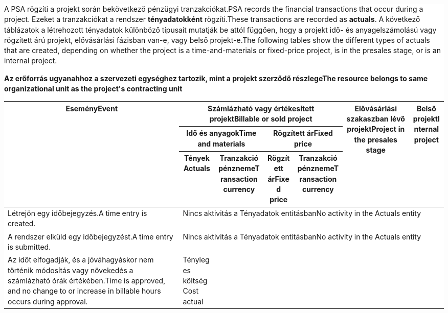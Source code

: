 <span data-ttu-id="dfbf8-136">A PSA rögzíti a projekt során bekövetkező pénzügyi tranzakciókat.</span><span class="sxs-lookup"><span data-stu-id="dfbf8-136">PSA records the financial transactions that occur during a project.</span></span> <span data-ttu-id="dfbf8-137">Ezeket a tranzakciókat a rendszer **tényadatokként** rögzíti.</span><span class="sxs-lookup"><span data-stu-id="dfbf8-137">These transactions are recorded as **actuals**.</span></span> <span data-ttu-id="dfbf8-138">A következő táblázatok a létrehozott tényadatok különböző típusait mutatják be attól függően, hogy a projekt idő- és anyagelszámolású vagy rögzített árú projekt, elővásárlási fázisban van-e, vagy belső projekt-e.</span><span class="sxs-lookup"><span data-stu-id="dfbf8-138">The following tables show the different types of actuals that are created, depending on whether the project is a time-and-materials or fixed-price project, is in the presales stage, or is an internal project.</span></span>

<span data-ttu-id="dfbf8-139">**Az erőforrás ugyanahhoz a szervezeti egységhez tartozik, mint a projekt szerződő részlege**</span><span class="sxs-lookup"><span data-stu-id="dfbf8-139">**The resource belongs to same organizational unit as the project's contracting unit**</span></span>

<table>
<thead>
<tr>
<th rowspan="3"><span data-ttu-id="dfbf8-140">Esemény</span><span class="sxs-lookup"><span data-stu-id="dfbf8-140">Event</span></span></th>
<th colspan="4"><span data-ttu-id="dfbf8-141">Számlázható vagy értékesített projekt</span><span class="sxs-lookup"><span data-stu-id="dfbf8-141">Billable or sold project</span></span></th>
<th rowspan="3"><span data-ttu-id="dfbf8-142">Elővásárlási szakaszban lévő projekt</span><span class="sxs-lookup"><span data-stu-id="dfbf8-142">Project in the presales stage</span></span></th>
<th rowspan="3"><span data-ttu-id="dfbf8-143">Belső projekt</span><span class="sxs-lookup"><span data-stu-id="dfbf8-143">Internal project</span></span></th>
</tr>
<tr>
<th colspan="2"><span data-ttu-id="dfbf8-144">Idő és anyagok</span><span class="sxs-lookup"><span data-stu-id="dfbf8-144">Time and materials</span></span></th>
<th colspan="2"><span data-ttu-id="dfbf8-145">Rögzített ár</span><span class="sxs-lookup"><span data-stu-id="dfbf8-145">Fixed price</span></span></th>
</tr>
<tr>
<th><span data-ttu-id="dfbf8-146">Tények</span><span class="sxs-lookup"><span data-stu-id="dfbf8-146">Actuals</span></span></th>
<th><span data-ttu-id="dfbf8-147">Tranzakció pénzneme</span><span class="sxs-lookup"><span data-stu-id="dfbf8-147">Transaction currency</span></span></th>
<th><span data-ttu-id="dfbf8-148">Rögzített ár</span><span class="sxs-lookup"><span data-stu-id="dfbf8-148">Fixed price</span></span></th>
<th><span data-ttu-id="dfbf8-149">Tranzakció pénzneme</span><span class="sxs-lookup"><span data-stu-id="dfbf8-149">Transaction currency</span></span></th>
</tr>
</thead>
<tbody>
<tr>
<td><span data-ttu-id="dfbf8-150">Létrejön egy időbejegyzés.</span><span class="sxs-lookup"><span data-stu-id="dfbf8-150">A time entry is created.</span></span></td>
<td colspan="6"><span data-ttu-id="dfbf8-151">Nincs aktivitás a Tényadatok entitásban</span><span class="sxs-lookup"><span data-stu-id="dfbf8-151">No activity in the Actuals entity</span></span></td>
</tr>
<tr>
<td><span data-ttu-id="dfbf8-152">A rendszer elküld egy időbejegyzést.</span><span class="sxs-lookup"><span data-stu-id="dfbf8-152">A time entry is submitted.</span></span></td>
<td colspan="6"><span data-ttu-id="dfbf8-153">Nincs aktivitás a Tényadatok entitásban</span><span class="sxs-lookup"><span data-stu-id="dfbf8-153">No activity in the Actuals entity</span></span></td>
</tr>
<tr>
<td rowspan="2"><span data-ttu-id="dfbf8-154">Az időt elfogadják, és a jóváhagyáskor nem történik módosítás vagy növekedés a számlázható órák értékében.</span><span class="sxs-lookup"><span data-stu-id="dfbf8-154">Time is approved, and no change to or increase in billable hours occurs during approval.</span></span></td>
<td><span data-ttu-id="dfbf8-155">Tényleges költség</span><span class="sxs-lookup"><span data-stu-id="dfbf8-155">Cost actual</span></span></td>